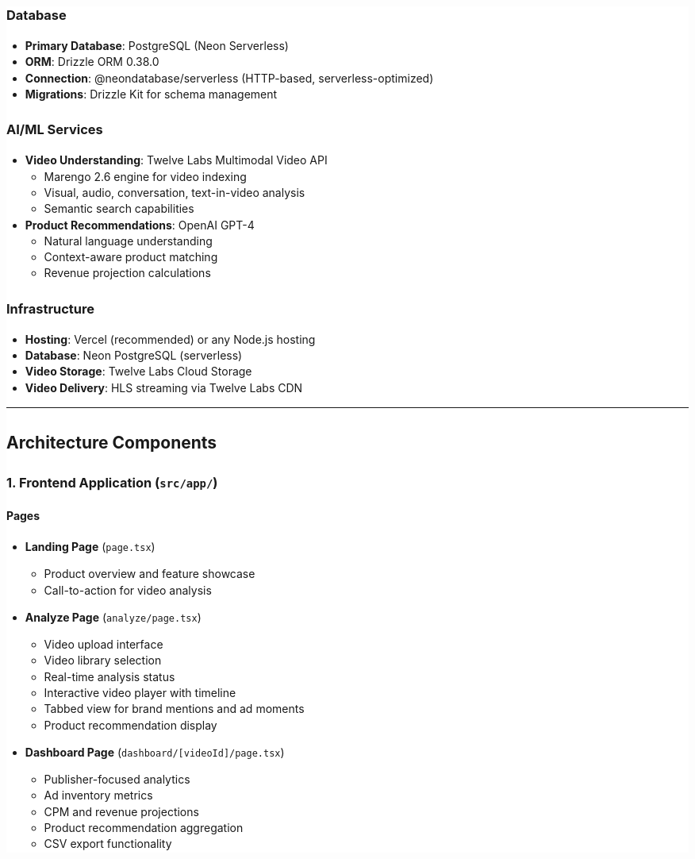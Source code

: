 ### Database

- **Primary Database**: PostgreSQL (Neon Serverless)
- **ORM**: Drizzle ORM 0.38.0
- **Connection**: @neondatabase/serverless (HTTP-based, serverless-optimized)
- **Migrations**: Drizzle Kit for schema management

### AI/ML Services

- **Video Understanding**: Twelve Labs Multimodal Video API
  - Marengo 2.6 engine for video indexing
  - Visual, audio, conversation, text-in-video analysis
  - Semantic search capabilities
- **Product Recommendations**: OpenAI GPT-4
  - Natural language understanding
  - Context-aware product matching
  - Revenue projection calculations

### Infrastructure

- **Hosting**: Vercel (recommended) or any Node.js hosting
- **Database**: Neon PostgreSQL (serverless)
- **Video Storage**: Twelve Labs Cloud Storage
- **Video Delivery**: HLS streaming via Twelve Labs CDN

---

## Architecture Components

### 1. Frontend Application (`src/app/`)

#### Pages

- **Landing Page** (`page.tsx`)

  - Product overview and feature showcase
  - Call-to-action for video analysis

- **Analyze Page** (`analyze/page.tsx`)

  - Video upload interface
  - Video library selection
  - Real-time analysis status
  - Interactive video player with timeline
  - Tabbed view for brand mentions and ad moments
  - Product recommendation display

- **Dashboard Page** (`dashboard/[videoId]/page.tsx`)
  - Publisher-focused analytics
  - Ad inventory metrics
  - CPM and revenue projections
  - Product recommendation aggregation
  - CSV export functionality
